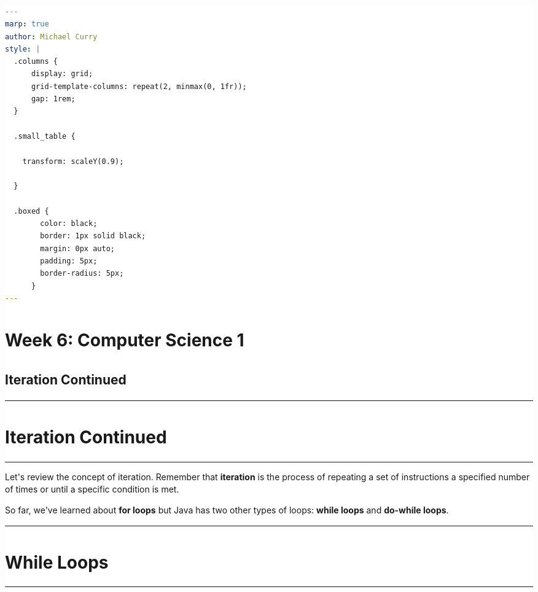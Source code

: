 ```yaml
---
marp: true
author: Michael Curry
style: |
  .columns {
      display: grid;
      grid-template-columns: repeat(2, minmax(0, 1fr));
      gap: 1rem;
  }

  .small_table {

    transform: scaleY(0.9);

  }

  .boxed {
        color: black;
        border: 1px solid black;
        margin: 0px auto;
        padding: 5px;
        border-radius: 5px;
      }
---
```


# Week 6: Computer Science 1

## Iteration Continued

---

# Iteration Continued

---

Let's review the concept of iteration. Remember that <b>iteration</b> is the process of repeating a set of instructions a specified number of times or until a specific condition is met.

So far, we've learned about <b>for loops</b> but Java has two other types of loops: <b>while loops</b> and <b>do-while loops</b>.

---

# While Loops

---
